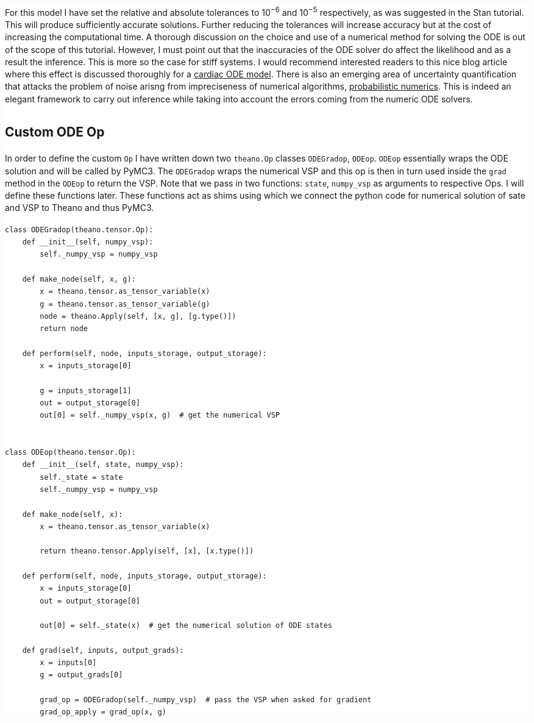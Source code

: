 For this model I have set the relative and absolute tolerances to $10^{-6}$ and $10^{-5}$ respectively, as was suggested in the Stan tutorial. This will produce sufficiently accurate solutions. Further reducing the tolerances will increase accuracy but at the cost of increasing the computational time. A thorough discussion on the choice and use of a numerical method for solving the ODE is out of the scope of this tutorial. However, I must point out that the inaccuracies of the ODE solver do affect the likelihood and as a result the inference. This is more so the case for stiff systems. I would recommend interested readers to this nice blog article where this effect is discussed thoroughly for a [cardiac ODE model](https://mirams.wordpress.com/2018/10/17/ode-errors-and-optimisation/). There is also an emerging area of uncertainty quantification that attacks the problem of noise arisng from impreciseness of numerical algorithms, [probabilistic numerics](http://probabilistic-numerics.org/). This is indeed an elegant framework to carry out inference while taking into account the errors coming from the numeric ODE solvers.

## Custom ODE Op

In order to define the custom `Op` I have written down two `theano.Op` classes `ODEGradop`, `ODEop`. `ODEop` essentially wraps the ODE solution and will be called by PyMC3. The `ODEGradop` wraps the numerical VSP and this op is then in turn used inside the `grad` method in the `ODEop` to return the VSP. Note that we pass in two functions: `state`, `numpy_vsp` as arguments to respective Ops. I will define these functions later. These functions act as shims using which we connect the python code for numerical solution of sate and VSP to Theano and thus PyMC3.

```{code-cell} ipython3
class ODEGradop(theano.tensor.Op):
    def __init__(self, numpy_vsp):
        self._numpy_vsp = numpy_vsp

    def make_node(self, x, g):
        x = theano.tensor.as_tensor_variable(x)
        g = theano.tensor.as_tensor_variable(g)
        node = theano.Apply(self, [x, g], [g.type()])
        return node

    def perform(self, node, inputs_storage, output_storage):
        x = inputs_storage[0]

        g = inputs_storage[1]
        out = output_storage[0]
        out[0] = self._numpy_vsp(x, g)  # get the numerical VSP


class ODEop(theano.tensor.Op):
    def __init__(self, state, numpy_vsp):
        self._state = state
        self._numpy_vsp = numpy_vsp

    def make_node(self, x):
        x = theano.tensor.as_tensor_variable(x)

        return theano.tensor.Apply(self, [x], [x.type()])

    def perform(self, node, inputs_storage, output_storage):
        x = inputs_storage[0]
        out = output_storage[0]

        out[0] = self._state(x)  # get the numerical solution of ODE states

    def grad(self, inputs, output_grads):
        x = inputs[0]
        g = output_grads[0]

        grad_op = ODEGradop(self._numpy_vsp)  # pass the VSP when asked for gradient
        grad_op_apply = grad_op(x, g)

```